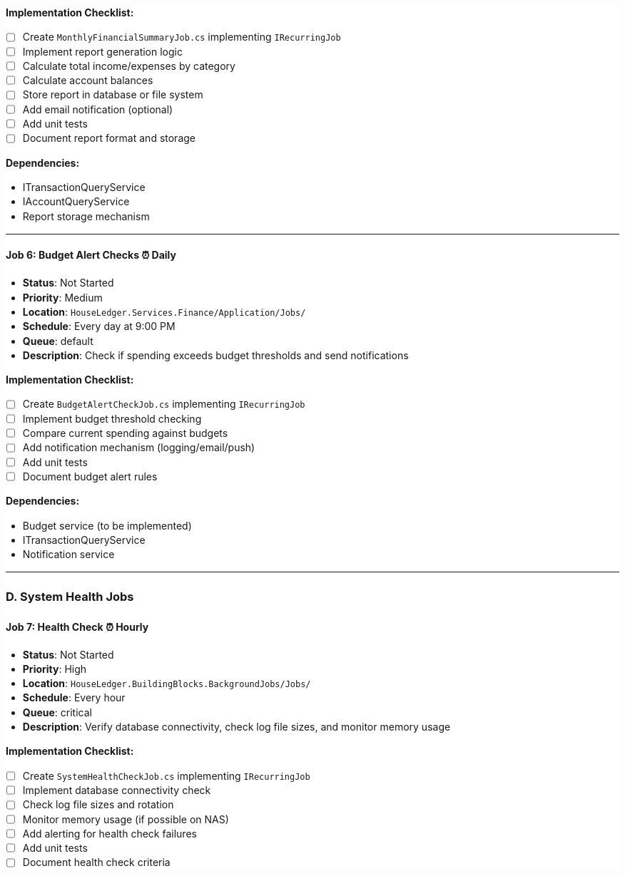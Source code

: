 **Implementation Checklist:**
- [ ] Create `MonthlyFinancialSummaryJob.cs` implementing `IRecurringJob`
- [ ] Implement report generation logic
- [ ] Calculate total income/expenses by category
- [ ] Calculate account balances
- [ ] Store report in database or file system
- [ ] Add email notification (optional)
- [ ] Add unit tests
- [ ] Document report format and storage

**Dependencies:**
- ITransactionQueryService
- IAccountQueryService
- Report storage mechanism

---

#### Job 6: Budget Alert Checks ⏰ Daily
- **Status**: Not Started
- **Priority**: Medium
- **Location**: `HouseLedger.Services.Finance/Application/Jobs/`
- **Schedule**: Every day at 9:00 PM
- **Queue**: default
- **Description**: Check if spending exceeds budget thresholds and send notifications

**Implementation Checklist:**
- [ ] Create `BudgetAlertCheckJob.cs` implementing `IRecurringJob`
- [ ] Implement budget threshold checking
- [ ] Compare current spending against budgets
- [ ] Add notification mechanism (logging/email/push)
- [ ] Add unit tests
- [ ] Document budget alert rules

**Dependencies:**
- Budget service (to be implemented)
- ITransactionQueryService
- Notification service

---

### D. System Health Jobs

#### Job 7: Health Check ⏰ Hourly
- **Status**: Not Started
- **Priority**: High
- **Location**: `HouseLedger.BuildingBlocks.BackgroundJobs/Jobs/`
- **Schedule**: Every hour
- **Queue**: critical
- **Description**: Verify database connectivity, check log file sizes, and monitor memory usage

**Implementation Checklist:**
- [ ] Create `SystemHealthCheckJob.cs` implementing `IRecurringJob`
- [ ] Implement database connectivity check
- [ ] Check log file sizes and rotation
- [ ] Monitor memory usage (if possible on NAS)
- [ ] Add alerting for health check failures
- [ ] Add unit tests
- [ ] Document health check criteria
